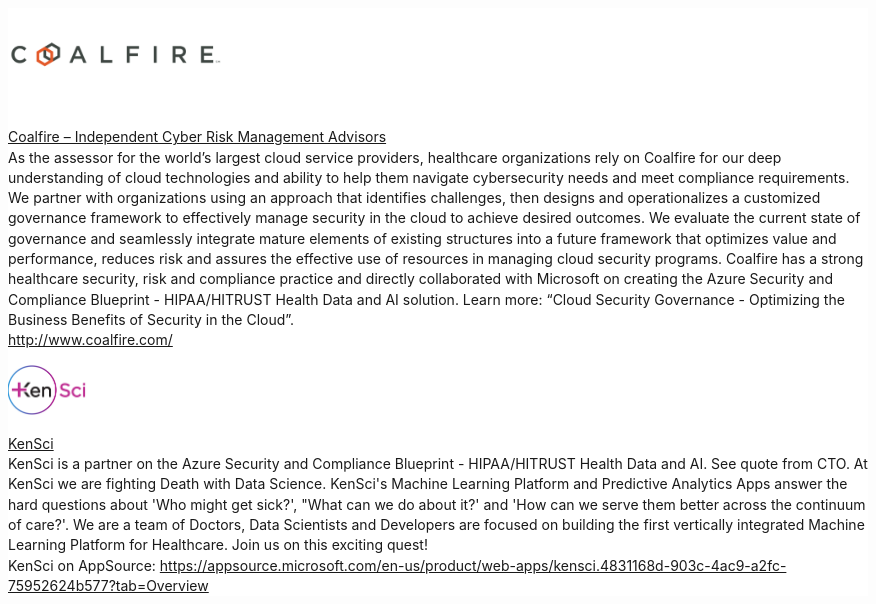 <img src= "../assets/artificial-intelligence-assets/coalfire-cybersecurity.png" height= "100">  
  
[Coalfire – Independent Cyber Risk Management Advisors ](https://www.coalfire.com/)  
As the assessor for the world’s largest cloud service providers, healthcare organizations rely on Coalfire for our deep understanding of cloud technologies and ability to help them navigate cybersecurity needs and meet compliance requirements. We partner with organizations using an approach that identifies challenges, then designs and operationalizes a customized governance framework to effectively manage security in the cloud to achieve desired outcomes. We evaluate the current state of governance and seamlessly integrate mature elements of existing structures into a future framework that optimizes value and performance, reduces risk and assures the effective use of resources in managing cloud security programs. Coalfire has a strong healthcare security, risk and compliance practice and directly collaborated with Microsoft on creating the Azure Security and Compliance Blueprint - HIPAA/HITRUST Health Data and AI solution. Learn more: “Cloud Security Governance - Optimizing the Business Benefits of Security in the Cloud”.  
http://www.coalfire.com/



<img src= "../assets/artificial-intelligence-assets/kensci.png" height= "50">

[KenSci](http://www.kensci.com)  
KenSci is a partner on the Azure Security and Compliance Blueprint - HIPAA/HITRUST Health Data and AI. See quote from CTO. At KenSci we are fighting Death with Data Science. KenSci's Machine Learning Platform and Predictive Analytics Apps answer the hard questions about 'Who might get sick?', "What can we do about it?' and 'How can we serve them better across the continuum of care?'. We are a team of Doctors, Data Scientists and Developers are focused on building the first vertically integrated Machine Learning Platform for Healthcare. Join us on this exciting quest!  
KenSci on AppSource: https://appsource.microsoft.com/en-us/product/web-apps/kensci.4831168d-903c-4ac9-a2fc-75952624b577?tab=Overview
